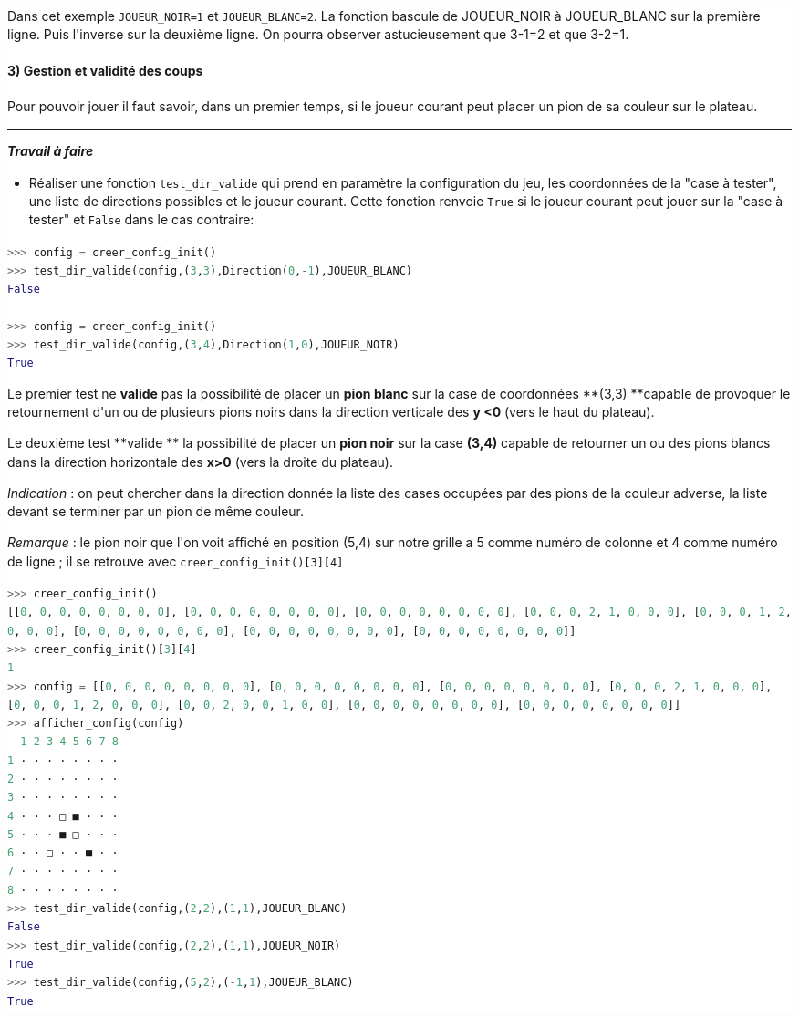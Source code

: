 Dans cet exemple `JOUEUR_NOIR=1` et `JOUEUR_BLANC=2`. La fonction bascule de JOUEUR_NOIR à JOUEUR_BLANC sur la première ligne. Puis l'inverse sur la deuxième ligne. On pourra observer astucieusement que 3-1=2 et que 3-2=1.

#### 3) Gestion et validité des coups

Pour pouvoir jouer il faut savoir, dans un premier temps, si le joueur courant peut placer un pion de sa couleur sur le plateau. 

---

***Travail à faire***

* Réaliser une fonction `test_dir_valide` qui prend en paramètre la configuration du jeu, les coordonnées de la "case à tester", une liste de directions possibles et le joueur courant. Cette fonction renvoie `True` si le joueur courant peut jouer sur la "case à tester"  et `False` dans le cas contraire:

```python
>>> config = creer_config_init()
>>> test_dir_valide(config,(3,3),Direction(0,-1),JOUEUR_BLANC)
False

>>> config = creer_config_init()
>>> test_dir_valide(config,(3,4),Direction(1,0),JOUEUR_NOIR)
True
```

Le premier test ne **valide** pas la possibilité de placer un **pion blanc**  sur la case de coordonnées **(3,3) **capable de provoquer le retournement d'un ou de plusieurs pions noirs dans la direction verticale des **y <0** (vers le haut du plateau).

Le deuxième test **valide ** la possibilité de placer un **pion noir**  sur la case **(3,4)** capable de retourner un ou des pions blancs dans la direction horizontale des  **x>0** (vers la droite du plateau).

_Indication_ : on peut chercher dans la direction donnée la liste des cases occupées par des pions de la couleur adverse, la liste devant se terminer par un pion de même couleur.

_*Remarque*_ : le pion noir que l'on voit affiché en position (5,4) sur notre grille a 5 comme numéro de colonne et 4 comme numéro de ligne ; il se retrouve avec `creer_config_init()[3][4]`


```python
>>> creer_config_init()
[[0, 0, 0, 0, 0, 0, 0, 0], [0, 0, 0, 0, 0, 0, 0, 0], [0, 0, 0, 0, 0, 0, 0, 0], [0, 0, 0, 2, 1, 0, 0, 0], [0, 0, 0, 1, 2, 0, 0, 0], [0, 0, 0, 0, 0, 0, 0, 0], [0, 0, 0, 0, 0, 0, 0, 0], [0, 0, 0, 0, 0, 0, 0, 0]]
>>> creer_config_init()[3][4]
1
>>> config = [[0, 0, 0, 0, 0, 0, 0, 0], [0, 0, 0, 0, 0, 0, 0, 0], [0, 0, 0, 0, 0, 0, 0, 0], [0, 0, 0, 2, 1, 0, 0, 0], [0, 0, 0, 1, 2, 0, 0, 0], [0, 0, 2, 0, 0, 1, 0, 0], [0, 0, 0, 0, 0, 0, 0, 0], [0, 0, 0, 0, 0, 0, 0, 0]]
>>> afficher_config(config)
  1 2 3 4 5 6 7 8
1 · · · · · · · · 
2 · · · · · · · · 
3 · · · · · · · · 
4 · · · □ ■ · · · 
5 · · · ■ □ · · · 
6 · · □ · · ■ · · 
7 · · · · · · · · 
8 · · · · · · · · 
>>> test_dir_valide(config,(2,2),(1,1),JOUEUR_BLANC)
False
>>> test_dir_valide(config,(2,2),(1,1),JOUEUR_NOIR)
True
>>> test_dir_valide(config,(5,2),(-1,1),JOUEUR_BLANC)
True
```